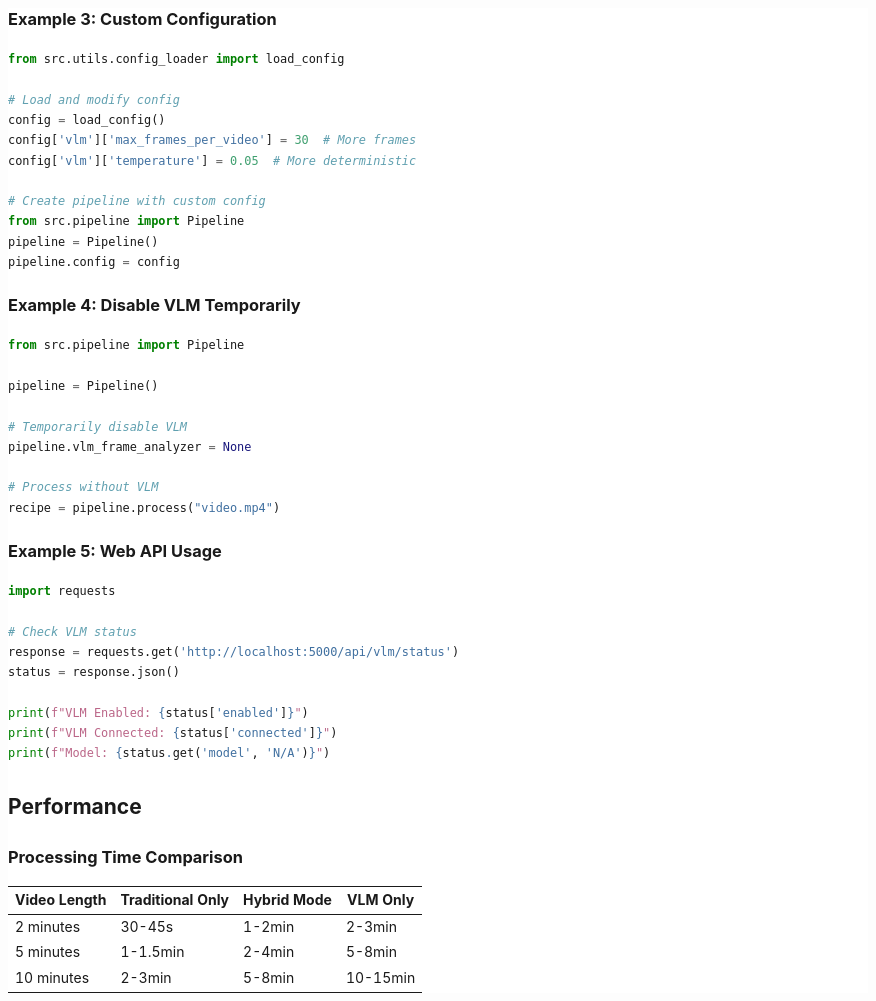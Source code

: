 ### Example 3: Custom Configuration

```python
from src.utils.config_loader import load_config

# Load and modify config
config = load_config()
config['vlm']['max_frames_per_video'] = 30  # More frames
config['vlm']['temperature'] = 0.05  # More deterministic

# Create pipeline with custom config
from src.pipeline import Pipeline
pipeline = Pipeline()
pipeline.config = config
```

### Example 4: Disable VLM Temporarily

```python
from src.pipeline import Pipeline

pipeline = Pipeline()

# Temporarily disable VLM
pipeline.vlm_frame_analyzer = None

# Process without VLM
recipe = pipeline.process("video.mp4")
```

### Example 5: Web API Usage

```python
import requests

# Check VLM status
response = requests.get('http://localhost:5000/api/vlm/status')
status = response.json()

print(f"VLM Enabled: {status['enabled']}")
print(f"VLM Connected: {status['connected']}")
print(f"Model: {status.get('model', 'N/A')}")
```

## Performance

### Processing Time Comparison

| Video Length | Traditional Only | Hybrid Mode | VLM Only |
|-------------|------------------|-------------|----------|
| 2 minutes | 30-45s | 1-2min | 2-3min |
| 5 minutes | 1-1.5min | 2-4min | 5-8min |
| 10 minutes | 2-3min | 5-8min | 10-15min |
